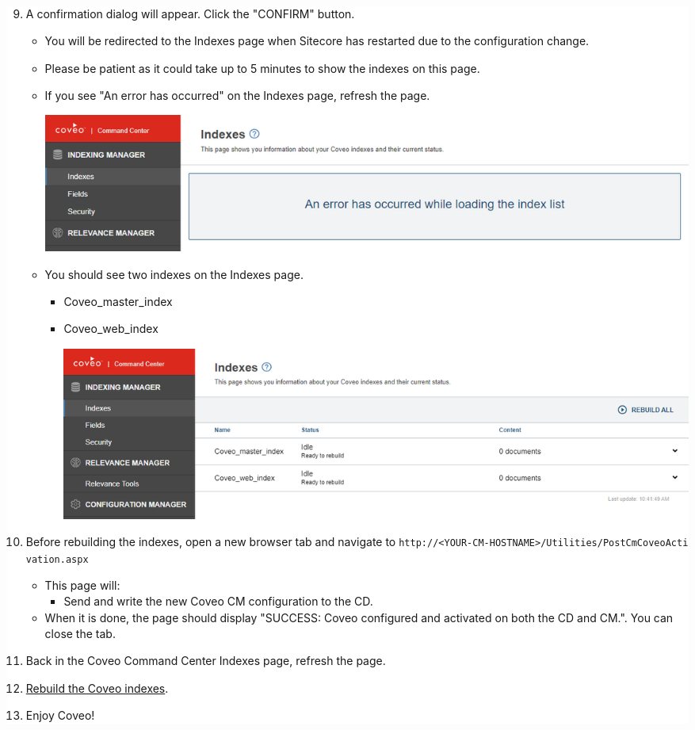9. A confirmation dialog will appear. Click the "CONFIRM" button.
   * You will be redirected to the Indexes page when Sitecore has restarted due to the configuration change.
   * Please be patient as it could take up to 5 minutes to show the indexes on this page.
   * If you see "An error has occurred" on the Indexes page, refresh the page.

     ![Indexes page error](images/29_error.png)

   * You should see two indexes on the Indexes page.
     * Coveo_master_index
     * Coveo_web_index

       ![Coveo indexes](images/24_indexes.png)

10. Before rebuilding the indexes, open a new browser tab and navigate to `http://<YOUR-CM-HOSTNAME>/Utilities/PostCmCoveoActivation.aspx`
    * This page will:
      * Send and write the new Coveo CM configuration to the CD.
    * When it is done, the page should display "SUCCESS: Coveo configured and activated on both the CD and CM.". You can close the tab.

11. Back in the Coveo Command Center Indexes page, refresh the page.

12. [Rebuild the Coveo indexes](#how-to-rebuild-coveo-indexes).

13. Enjoy Coveo!
